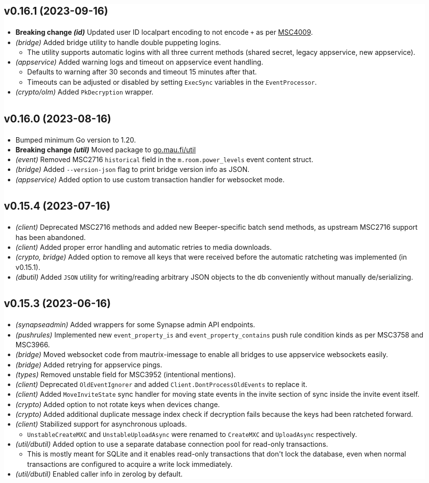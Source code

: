 ## v0.16.1 (2023-09-16)

* **Breaking change *(id)*** Updated user ID localpart encoding to not encode
  `+` as per [MSC4009].
* *(bridge)* Added bridge utility to handle double puppeting logins.
  * The utility supports automatic logins with all three current methods
    (shared secret, legacy appservice, new appservice).
* *(appservice)* Added warning logs and timeout on appservice event handling.
  * Defaults to warning after 30 seconds and timeout 15 minutes after that.
  * Timeouts can be adjusted or disabled by setting `ExecSync` variables in the
    `EventProcessor`.
* *(crypto/olm)* Added `PkDecryption` wrapper.

[MSC4009]: https://github.com/matrix-org/matrix-spec-proposals/pull/4009

## v0.16.0 (2023-08-16)

* Bumped minimum Go version to 1.20.
* **Breaking change *(util)*** Moved package to [go.mau.fi/util](https://go.mau.fi/util/)
* *(event)* Removed MSC2716 `historical` field in the `m.room.power_levels`
  event content struct.
* *(bridge)* Added `--version-json` flag to print bridge version info as JSON.
* *(appservice)* Added option to use custom transaction handler for websocket mode.

## v0.15.4 (2023-07-16)

* *(client)* Deprecated MSC2716 methods and added new Beeper-specific batch
  send methods, as upstream MSC2716 support has been abandoned.
* *(client)* Added proper error handling and automatic retries to media
  downloads.
* *(crypto, bridge)* Added option to remove all keys that were received before
  the automatic ratcheting was implemented (in v0.15.1).
* *(dbutil)* Added `JSON` utility for writing/reading arbitrary JSON objects to
  the db conveniently without manually de/serializing.

## v0.15.3 (2023-06-16)

* *(synapseadmin)* Added wrappers for some Synapse admin API endpoints.
* *(pushrules)* Implemented new `event_property_is` and `event_property_contains`
  push rule condition kinds as per MSC3758 and MSC3966.
* *(bridge)* Moved websocket code from mautrix-imessage to enable all bridges
  to use appservice websockets easily.
* *(bridge)* Added retrying for appservice pings.
* *(types)* Removed unstable field for MSC3952 (intentional mentions).
* *(client)* Deprecated `OldEventIgnorer` and added `Client.DontProcessOldEvents`
  to replace it.
* *(client)* Added `MoveInviteState` sync handler for moving state events in
  the invite section of sync inside the invite event itself.
* *(crypto)* Added option to not rotate keys when devices change.
* *(crypto)* Added additional duplicate message index check if decryption fails
  because the keys had been ratcheted forward.
* *(client)* Stabilized support for asynchronous uploads.
  * `UnstableCreateMXC` and `UnstableUploadAsync` were renamed to `CreateMXC`
    and `UploadAsync` respectively.
* *(util/dbutil)* Added option to use a separate database connection pool for
  read-only transactions.
  * This is mostly meant for SQLite and it enables read-only transactions that
    don't lock the database, even when normal transactions are configured to
    acquire a write lock immediately.
* *(util/dbutil)* Enabled caller info in zerolog by default.


[MSC3952]: https://github.com/matrix-org/matrix-spec-proposals/pull/3952
[@mgcm]: https://github.com/mgcm
[#100]: https://github.com/mautrix/go/pull/100
[MSC3664]: https://github.com/matrix-org/matrix-spec-proposals/pull/3664
[MSC3862]: https://github.com/matrix-org/matrix-spec-proposals/pull/3862
[MSC3873]: https://github.com/matrix-org/matrix-spec-proposals/pull/3873
[MSC2654]: https://github.com/matrix-org/matrix-spec-proposals/pull/2654
[MSC3870]: https://github.com/matrix-org/matrix-spec-proposals/pull/3870
[@nightmared]: https://github.com/nightmared
[#83]: https://github.com/mautrix/go/pull/83
[MSC2246]: https://github.com/matrix-org/matrix-spec-proposals/pull/2246
[@ownaginatious]: https://github.com/ownaginatious
[#44]: https://github.com/mautrix/go/pull/44
[#59]: https://github.com/mautrix/go/pull/59
[#60]: https://github.com/mautrix/go/pull/60
[#54]: https://github.com/mautrix/go/pull/54
[#55]: https://github.com/mautrix/go/pull/55
[#56]: https://github.com/mautrix/go/pull/56
[@qua3k]: https://github.com/qua3k
[@ptman]: https://github.com/ptman
[#48]: https://github.com/mautrix/go/pull/48
[matrix-org/synapse#11265]: https://github.com/matrix-org/synapse/pull/11265
[MSC2716]: https://github.com/matrix-org/matrix-spec-proposals/pull/2716
[MSC2346]: https://github.com/matrix-org/matrix-spec-proposals/pull/2346
[MSC3202]: https://github.com/matrix-org/matrix-spec-proposals/pull/3202
[@babolivier]: https://github.com/babolivier
[#29]: https://github.com/mautrix/go/pull/29
[#30]: https://github.com/mautrix/go/pull/30
[MSC2778]: https://github.com/matrix-org/matrix-spec-proposals/pull/2778
[matrix-org/synapse#9548]: https://github.com/matrix-org/synapse/pull/9548
[@edwargix]: https://github.com/edwargix
[#26]: https://github.com/mautrix/go/pull/26
[@daenney]: https://github.com/daenney
[#23]: https://github.com/mautrix/go/pull/23
[MSC2832]: https://github.com/matrix-org/matrix-spec-proposals/pull/2832
[MSC2409]: https://github.com/matrix-org/matrix-spec-proposals/pull/2409
[@nikofil]: https://github.com/nikofil